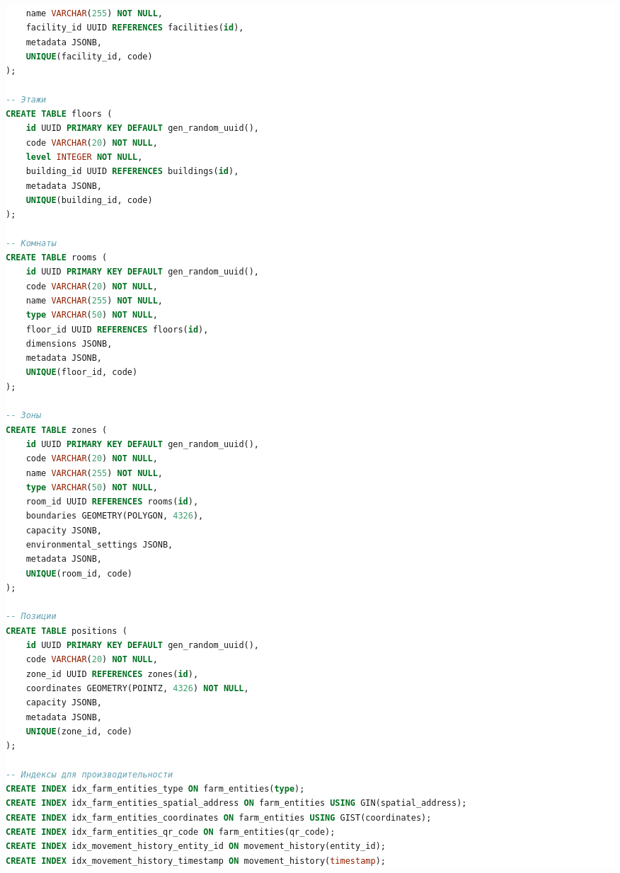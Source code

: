 ```sql
    name VARCHAR(255) NOT NULL,
    facility_id UUID REFERENCES facilities(id),
    metadata JSONB,
    UNIQUE(facility_id, code)
);

-- Этажи
CREATE TABLE floors (
    id UUID PRIMARY KEY DEFAULT gen_random_uuid(),
    code VARCHAR(20) NOT NULL,
    level INTEGER NOT NULL,
    building_id UUID REFERENCES buildings(id),
    metadata JSONB,
    UNIQUE(building_id, code)
);

-- Комнаты
CREATE TABLE rooms (
    id UUID PRIMARY KEY DEFAULT gen_random_uuid(),
    code VARCHAR(20) NOT NULL,
    name VARCHAR(255) NOT NULL,
    type VARCHAR(50) NOT NULL,
    floor_id UUID REFERENCES floors(id),
    dimensions JSONB,
    metadata JSONB,
    UNIQUE(floor_id, code)
);

-- Зоны
CREATE TABLE zones (
    id UUID PRIMARY KEY DEFAULT gen_random_uuid(),
    code VARCHAR(20) NOT NULL,
    name VARCHAR(255) NOT NULL,
    type VARCHAR(50) NOT NULL,
    room_id UUID REFERENCES rooms(id),
    boundaries GEOMETRY(POLYGON, 4326),
    capacity JSONB,
    environmental_settings JSONB,
    metadata JSONB,
    UNIQUE(room_id, code)
);

-- Позиции
CREATE TABLE positions (
    id UUID PRIMARY KEY DEFAULT gen_random_uuid(),
    code VARCHAR(20) NOT NULL,
    zone_id UUID REFERENCES zones(id),
    coordinates GEOMETRY(POINTZ, 4326) NOT NULL,
    capacity JSONB,
    metadata JSONB,
    UNIQUE(zone_id, code)
);

-- Индексы для производительности
CREATE INDEX idx_farm_entities_type ON farm_entities(type);
CREATE INDEX idx_farm_entities_spatial_address ON farm_entities USING GIN(spatial_address);
CREATE INDEX idx_farm_entities_coordinates ON farm_entities USING GIST(coordinates);
CREATE INDEX idx_farm_entities_qr_code ON farm_entities(qr_code);
CREATE INDEX idx_movement_history_entity_id ON movement_history(entity_id);
CREATE INDEX idx_movement_history_timestamp ON movement_history(timestamp);
```
